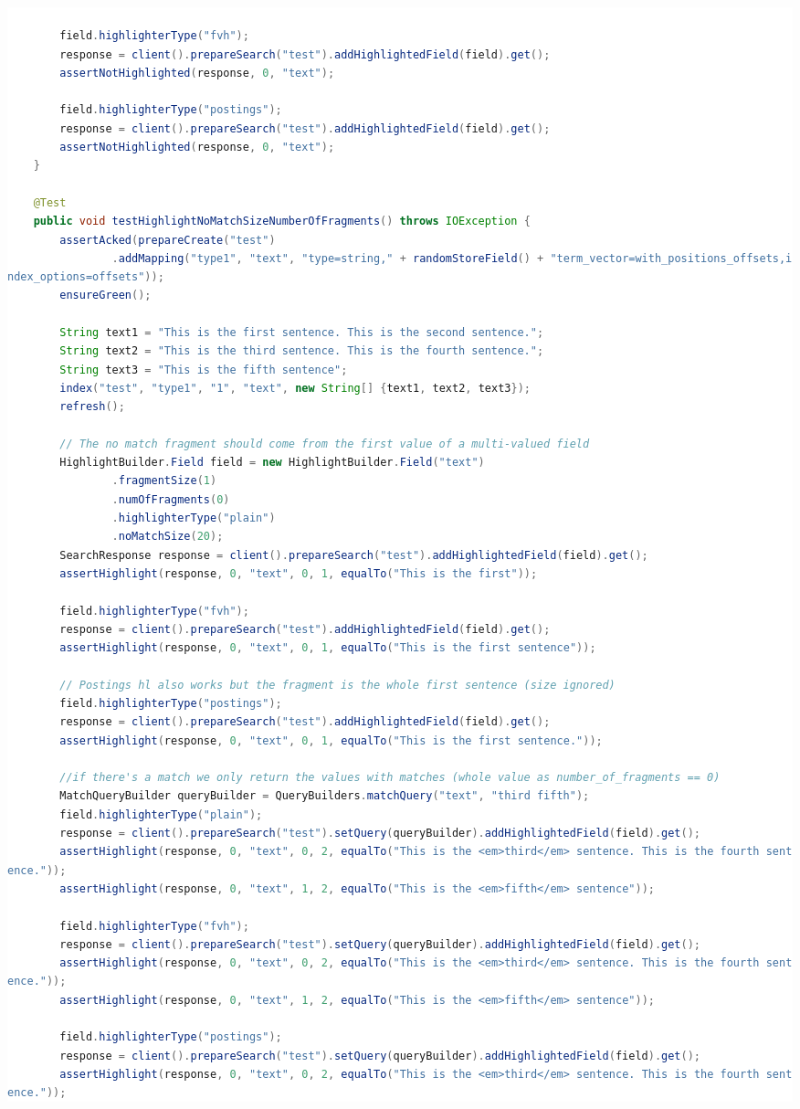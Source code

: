 ```java

        field.highlighterType("fvh");
        response = client().prepareSearch("test").addHighlightedField(field).get();
        assertNotHighlighted(response, 0, "text");

        field.highlighterType("postings");
        response = client().prepareSearch("test").addHighlightedField(field).get();
        assertNotHighlighted(response, 0, "text");
    }

    @Test
    public void testHighlightNoMatchSizeNumberOfFragments() throws IOException {
        assertAcked(prepareCreate("test")
                .addMapping("type1", "text", "type=string," + randomStoreField() + "term_vector=with_positions_offsets,index_options=offsets"));
        ensureGreen();

        String text1 = "This is the first sentence. This is the second sentence.";
        String text2 = "This is the third sentence. This is the fourth sentence.";
        String text3 = "This is the fifth sentence";
        index("test", "type1", "1", "text", new String[] {text1, text2, text3});
        refresh();

        // The no match fragment should come from the first value of a multi-valued field
        HighlightBuilder.Field field = new HighlightBuilder.Field("text")
                .fragmentSize(1)
                .numOfFragments(0)
                .highlighterType("plain")
                .noMatchSize(20);
        SearchResponse response = client().prepareSearch("test").addHighlightedField(field).get();
        assertHighlight(response, 0, "text", 0, 1, equalTo("This is the first"));

        field.highlighterType("fvh");
        response = client().prepareSearch("test").addHighlightedField(field).get();
        assertHighlight(response, 0, "text", 0, 1, equalTo("This is the first sentence"));

        // Postings hl also works but the fragment is the whole first sentence (size ignored)
        field.highlighterType("postings");
        response = client().prepareSearch("test").addHighlightedField(field).get();
        assertHighlight(response, 0, "text", 0, 1, equalTo("This is the first sentence."));

        //if there's a match we only return the values with matches (whole value as number_of_fragments == 0)
        MatchQueryBuilder queryBuilder = QueryBuilders.matchQuery("text", "third fifth");
        field.highlighterType("plain");
        response = client().prepareSearch("test").setQuery(queryBuilder).addHighlightedField(field).get();
        assertHighlight(response, 0, "text", 0, 2, equalTo("This is the <em>third</em> sentence. This is the fourth sentence."));
        assertHighlight(response, 0, "text", 1, 2, equalTo("This is the <em>fifth</em> sentence"));

        field.highlighterType("fvh");
        response = client().prepareSearch("test").setQuery(queryBuilder).addHighlightedField(field).get();
        assertHighlight(response, 0, "text", 0, 2, equalTo("This is the <em>third</em> sentence. This is the fourth sentence."));
        assertHighlight(response, 0, "text", 1, 2, equalTo("This is the <em>fifth</em> sentence"));

        field.highlighterType("postings");
        response = client().prepareSearch("test").setQuery(queryBuilder).addHighlightedField(field).get();
        assertHighlight(response, 0, "text", 0, 2, equalTo("This is the <em>third</em> sentence. This is the fourth sentence."));
```